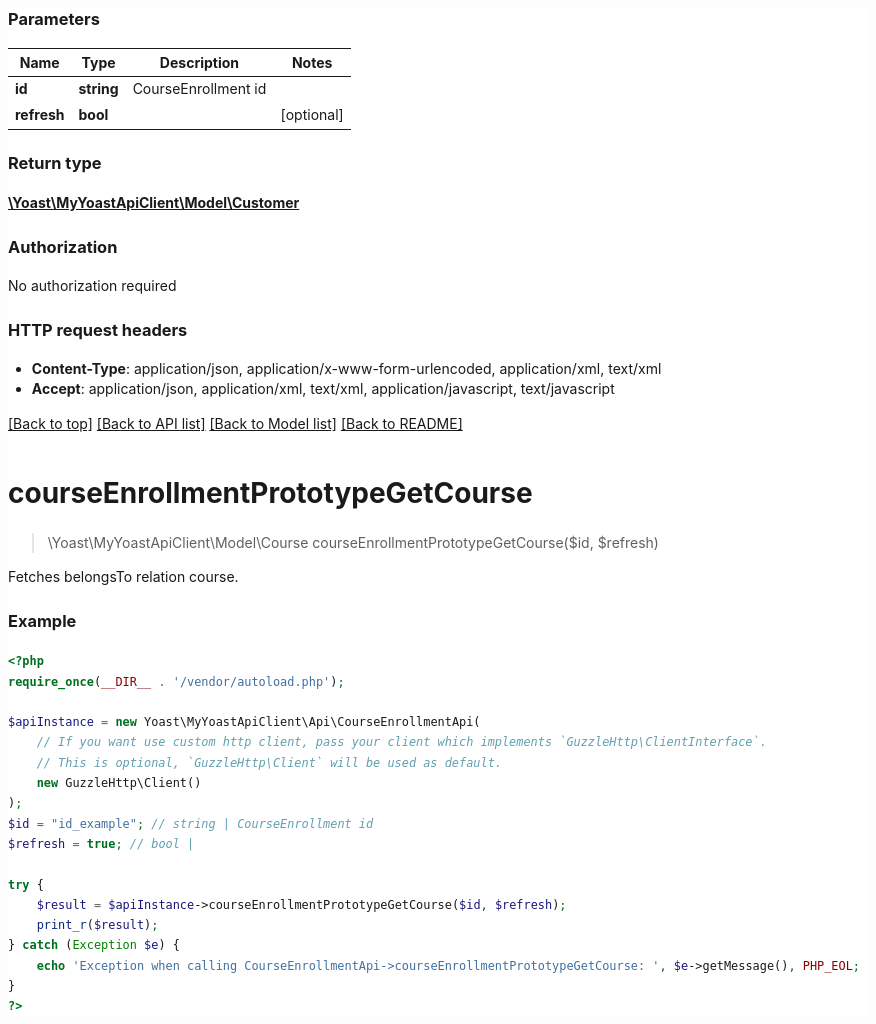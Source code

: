 ### Parameters

Name | Type | Description  | Notes
------------- | ------------- | ------------- | -------------
 **id** | **string**| CourseEnrollment id |
 **refresh** | **bool**|  | [optional]

### Return type

[**\Yoast\MyYoastApiClient\Model\Customer**](../Model/Customer.md)

### Authorization

No authorization required

### HTTP request headers

 - **Content-Type**: application/json, application/x-www-form-urlencoded, application/xml, text/xml
 - **Accept**: application/json, application/xml, text/xml, application/javascript, text/javascript

[[Back to top]](#) [[Back to API list]](../../README.md#documentation-for-api-endpoints) [[Back to Model list]](../../README.md#documentation-for-models) [[Back to README]](../../README.md)

# **courseEnrollmentPrototypeGetCourse**
> \Yoast\MyYoastApiClient\Model\Course courseEnrollmentPrototypeGetCourse($id, $refresh)

Fetches belongsTo relation course.

### Example
```php
<?php
require_once(__DIR__ . '/vendor/autoload.php');

$apiInstance = new Yoast\MyYoastApiClient\Api\CourseEnrollmentApi(
    // If you want use custom http client, pass your client which implements `GuzzleHttp\ClientInterface`.
    // This is optional, `GuzzleHttp\Client` will be used as default.
    new GuzzleHttp\Client()
);
$id = "id_example"; // string | CourseEnrollment id
$refresh = true; // bool | 

try {
    $result = $apiInstance->courseEnrollmentPrototypeGetCourse($id, $refresh);
    print_r($result);
} catch (Exception $e) {
    echo 'Exception when calling CourseEnrollmentApi->courseEnrollmentPrototypeGetCourse: ', $e->getMessage(), PHP_EOL;
}
?>
```
